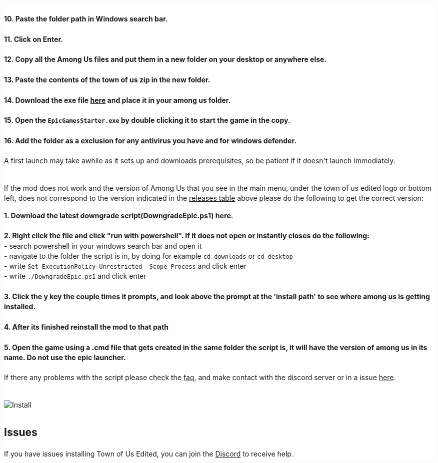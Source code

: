\
**10. Paste the folder path in Windows search bar.**\
\
**11. Click on Enter.**\
\
**12. Copy all the Among Us files and put them in a new folder on your desktop or anywhere else.**\
\
**13. Paste the contents of the town of us zip in the new folder.**\
\
**14. Download the exe file [here](https://github.com/whichtwix/EpicGamesStarter/releases/latest) and place it in your among us folder.**\
\
**15. Open the ```EpicGamesStarter.exe``` by double clicking it to start the game in the copy.**\
\
**16. Add the folder as a exclusion for any antivirus you have and for windows defender.**\
\
A first launch may take awhile as it sets up and downloads prerequisites, so be patient if it doesn't launch immediately.<br/>
<br/>

If the mod does not work and the version of Among Us that you see in the main menu, under the town of us edited logo or bottom left, does not correspond to the version indicated in the [releases table](#releases) above please do the following to get the correct version:

**1. Download the latest downgrade script(DowngradeEpic.ps1) [here](https://github.com/whichtwix/EpicGamesDowngrader/releases/latest).**\
\
**2. Right click the file and click "run with powershell". If it does not open or instantly closes do the following:**\
    - search powershell in your windows search bar and open it <br>
    - navigate to the folder the script is in, by doing for example ```cd downloads``` or ```cd desktop``` <br>
    - write ```Set-ExecutionPolicy Unrestricted -Scope Process``` and click enter <br>
    - write ```./DowngradeEpic.ps1``` and click enter <br>
\
**3. Click the y key the couple times it prompts, and look above the prompt at the 'install path' to see where among us is getting installed.**\
\
**4. After its finished reinstall the mod to that path**\
\
**5. Open the game using a .cmd file that gets created in the same folder the script is, it will have the version of among us in its name. Do not use the epic launcher.**\
\
If there any problems with the script please check the [faq](https://github.com/whichtwix/EpicGamesDowngrader/tree/main#common-issues), and make contact with the discord server or in a issue [here](https://github.com/whichtwix/EpicGamesDowngrader/issues/new).<br/>
<br/>

![Install](https://i.imgur.com/pvBAyZN.png)
<br/>
## Issues
If you have issues installing Town of Us Edited, you can join the [Discord](https://discord.gg/Huen5AqR2t) to receive help.
